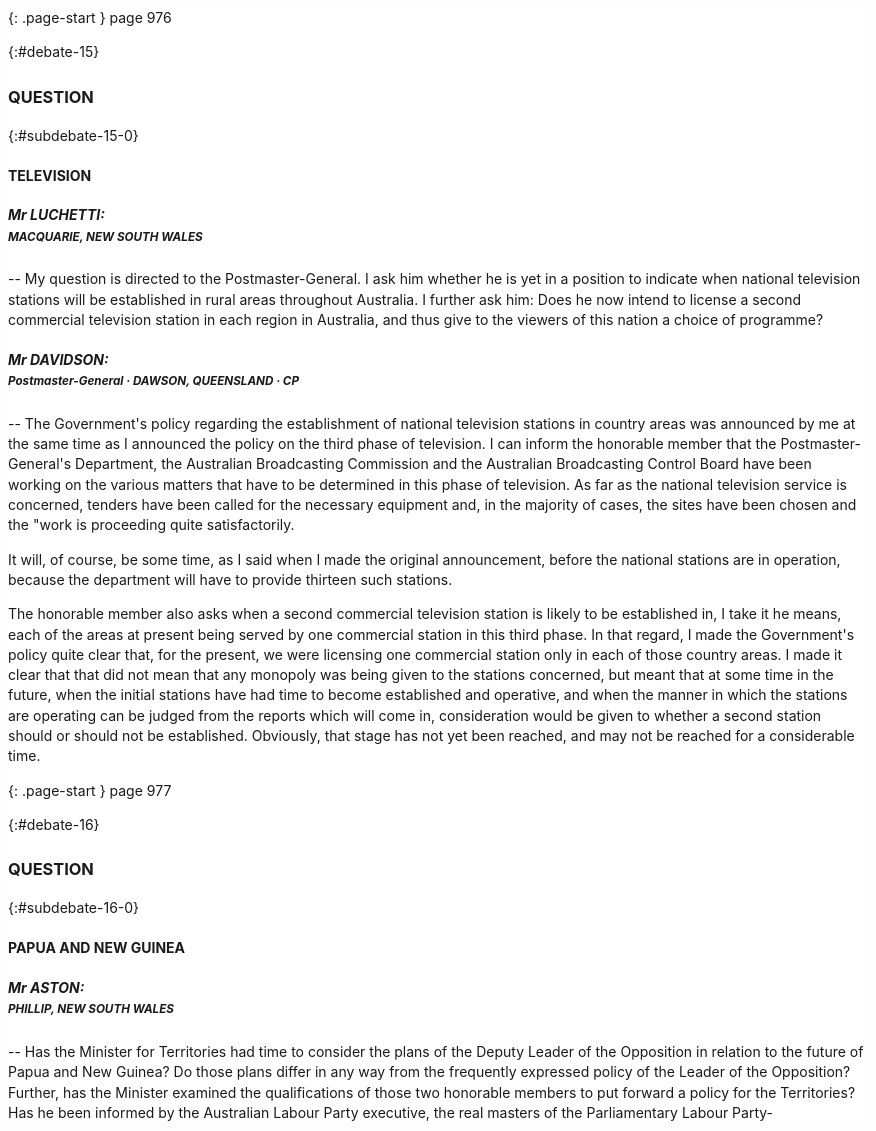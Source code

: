{: .page-start }
page 976

{:#debate-15}
### QUESTION

{:#subdebate-15-0}
#### TELEVISION

##### Mr LUCHETTI:<br><small class="text-muted">MACQUARIE, NEW SOUTH WALES</small>

--  My question is directed to the Postmaster-General. I ask him whether he is yet in a position to indicate when national television stations will be established in rural areas throughout Australia. I further ask him: Does he now intend to license a second commercial television station in each region in Australia, and thus give to the viewers of this nation a choice of programme? 

##### Mr DAVIDSON:<br><small class="text-muted">Postmaster-General &middot; DAWSON, QUEENSLAND &middot; CP</small>

-- The Government's policy regarding the establishment of national television stations in country areas was announced by me at the same time as I announced the policy on the third phase of television. I can inform the honorable member that the Postmaster-General's Department, the Australian Broadcasting Commission and the Australian Broadcasting Control Board have been working on the various matters that have to be determined in this phase of television. As far as the national television service is concerned, tenders have been called for the necessary equipment and, in the majority of cases, the sites have been chosen and the "work is proceeding quite satisfactorily. 

It will, of course, be some time, as I said when I made the original announcement, before the national stations are in operation, because the department will have to provide thirteen such stations. 

The honorable member also asks when a second commercial television station is likely to be established in, I take it he means, each of the areas at present being served by one commercial station in this third phase. In that regard, I made the Government's policy quite clear that, for the present, we were licensing one commercial station only in each of those country areas. I made it clear that that did not mean that any monopoly was being given to the stations concerned, but meant that at some time in the future, when the initial stations have had time to become established and operative, and when the manner in which the stations are operating can be judged from the reports which will come in, consideration would be given to whether a second station should or should not be established. Obviously, that stage has not yet been reached, and may not be reached for a considerable time. 

{: .page-start }
page 977

{:#debate-16}
### QUESTION

{:#subdebate-16-0}
#### PAPUA AND NEW GUINEA

##### Mr ASTON:<br><small class="text-muted">PHILLIP, NEW SOUTH WALES</small>

--  Has the Minister for Territories had time to consider the plans of the Deputy Leader of the Opposition in relation to the future of Papua and New Guinea? Do those plans differ in any way from the frequently expressed policy of the Leader of the Opposition? Further, has the Minister examined the qualifications of those two honorable members to put forward a policy for the Territories? Has he been informed by the Australian Labour Party executive, the real masters of the Parliamentary Labour Party- 
